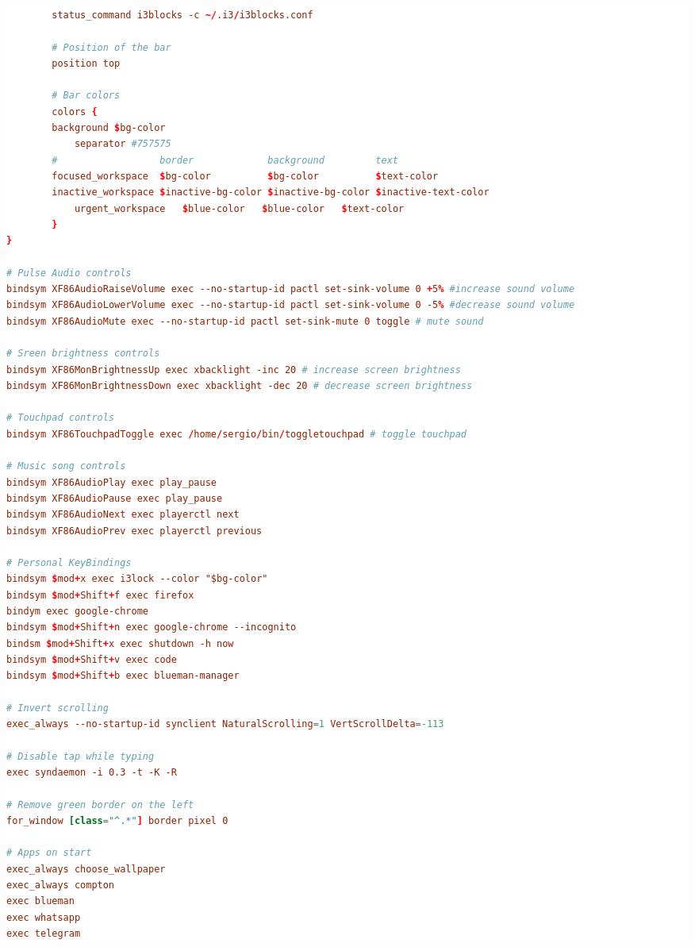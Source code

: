 ~~~conf
        status_command i3blocks -c ~/.i3/i3blocks.conf
        
        # Position of the bar
        position top
        
        # Bar colors
        colors {
		background $bg-color
	    	separator #757575
		#                  border             background         text
		focused_workspace  $bg-color          $bg-color          $text-color
		inactive_workspace $inactive-bg-color $inactive-bg-color $inactive-text-color
	        urgent_workspace   $blue-color   $blue-color   $text-color
        }
}

# Pulse Audio controls
bindsym XF86AudioRaiseVolume exec --no-startup-id pactl set-sink-volume 0 +5% #increase sound volume
bindsym XF86AudioLowerVolume exec --no-startup-id pactl set-sink-volume 0 -5% #decrease sound volume
bindsym XF86AudioMute exec --no-startup-id pactl set-sink-mute 0 toggle # mute sound

# Sreen brightness controls
bindsym XF86MonBrightnessUp exec xbacklight -inc 20 # increase screen brightness
bindsym XF86MonBrightnessDown exec xbacklight -dec 20 # decrease screen brightness

# Touchpad controls
bindsym XF86TouchpadToggle exec /home/sergio/bin/toggletouchpad # toggle touchpad

# Music song controls
bindsym XF86AudioPlay exec play_pause
bindsym XF86AudioPause exec play_pause
bindsym XF86AudioNext exec playerctl next
bindsym XF86AudioPrev exec playerctl previous

# Personal KeyBindings
bindsym $mod+x exec i3lock --color "$bg-color"
bindsym $mod+Shift+f exec firefox
bindym exec google-chrome
bindsym $mod+Shift+n exec google-chrome --incognito
bindsm $mod+Shift+x exec shutdown -h now
bindsym $mod+Shift+v exec code
bindsym $mod+Shift+b exec blueman-manager

# Invert scrolling
exec_always --no-startup-id synclient NaturalScrolling=1 VertScrollDelta=-113 

# Disable tap while typing
exec syndaemon -i 0.3 -t -K -R

# Remove green border on the left
for_window [class="^.*"] border pixel 0

# Apps on start
exec_always choose_wallpaper
exec_always compton
exec blueman
exec whatsapp
exec telegram
~~~
